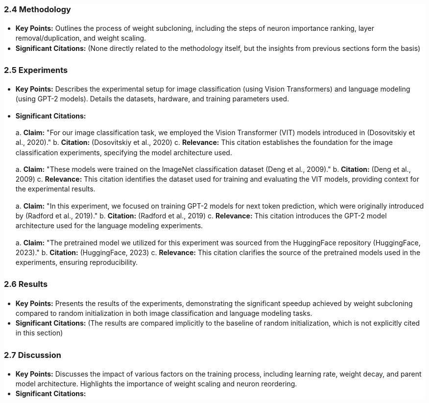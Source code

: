 
### 2.4 Methodology

- **Key Points:** Outlines the process of weight subcloning, including the steps of neuron importance ranking, layer removal/duplication, and weight scaling.
- **Significant Citations:** (None directly related to the methodology itself, but the insights from previous sections form the basis)


### 2.5 Experiments

- **Key Points:** Describes the experimental setup for image classification (using Vision Transformers) and language modeling (using GPT-2 models). Details the datasets, hardware, and training parameters used.
- **Significant Citations:**

    a. **Claim:** "For our image classification task, we employed the Vision Transformer (VIT) models introduced in (Dosovitskiy et al., 2020)."
    b. **Citation:** (Dosovitskiy et al., 2020)
    c. **Relevance:** This citation establishes the foundation for the image classification experiments, specifying the model architecture used.

    a. **Claim:** "These models were trained on the ImageNet classification dataset (Deng et al., 2009)."
    b. **Citation:** (Deng et al., 2009)
    c. **Relevance:** This citation identifies the dataset used for training and evaluating the VIT models, providing context for the experimental results.

    a. **Claim:** "In this experiment, we focused on training GPT-2 models for next token prediction, which were originally introduced by (Radford et al., 2019)."
    b. **Citation:** (Radford et al., 2019)
    c. **Relevance:** This citation introduces the GPT-2 model architecture used for the language modeling experiments.

    a. **Claim:** "The pretrained model we utilized for this experiment was sourced from the HuggingFace repository (HuggingFace, 2023)."
    b. **Citation:** (HuggingFace, 2023)
    c. **Relevance:** This citation clarifies the source of the pretrained models used in the experiments, ensuring reproducibility.


### 2.6 Results

- **Key Points:** Presents the results of the experiments, demonstrating the significant speedup achieved by weight subcloning compared to random initialization in both image classification and language modeling tasks.
- **Significant Citations:** (The results are compared implicitly to the baseline of random initialization, which is not explicitly cited in this section)


### 2.7 Discussion

- **Key Points:** Discusses the impact of various factors on the training process, including learning rate, weight decay, and parent model architecture. Highlights the importance of weight scaling and neuron reordering.
- **Significant Citations:**
